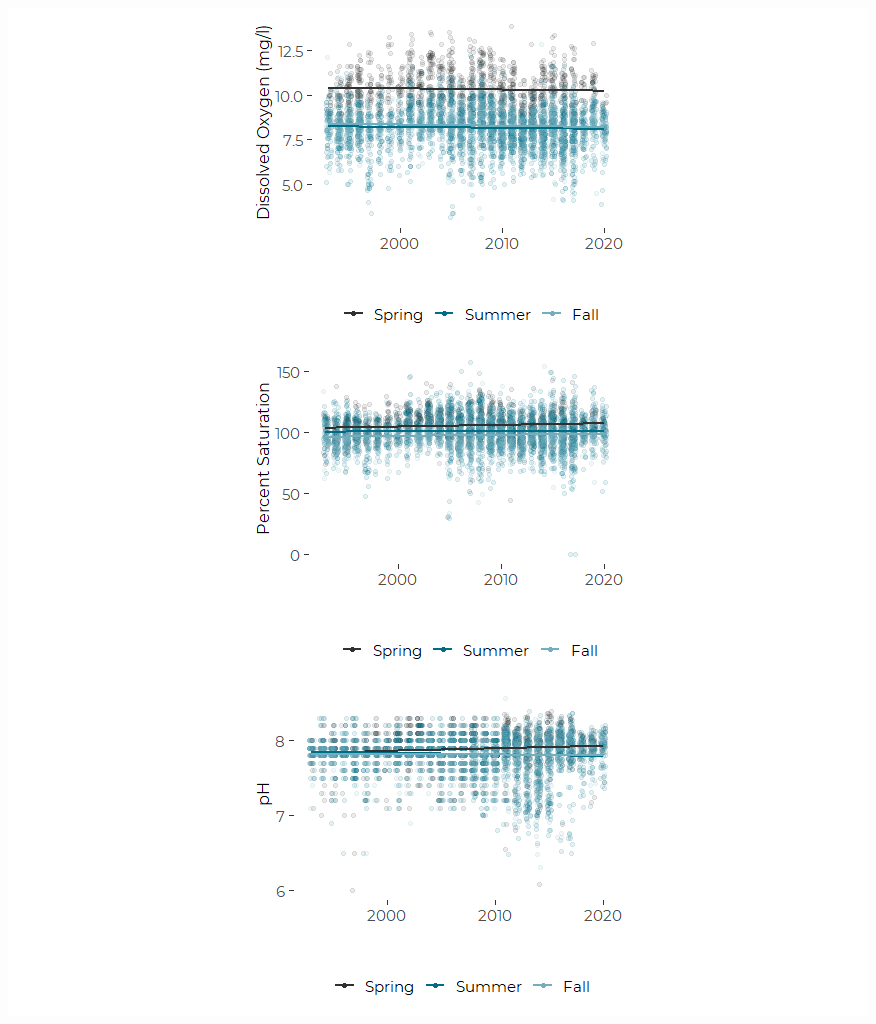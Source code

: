 <img src="Surface_Trends_Graphics_files/figure-gfm/make_plots-4.png" style="display: block; margin: auto;" /><img src="Surface_Trends_Graphics_files/figure-gfm/make_plots-5.png" style="display: block; margin: auto;" /><img src="Surface_Trends_Graphics_files/figure-gfm/make_plots-6.png" style="display: block; margin: auto;" />